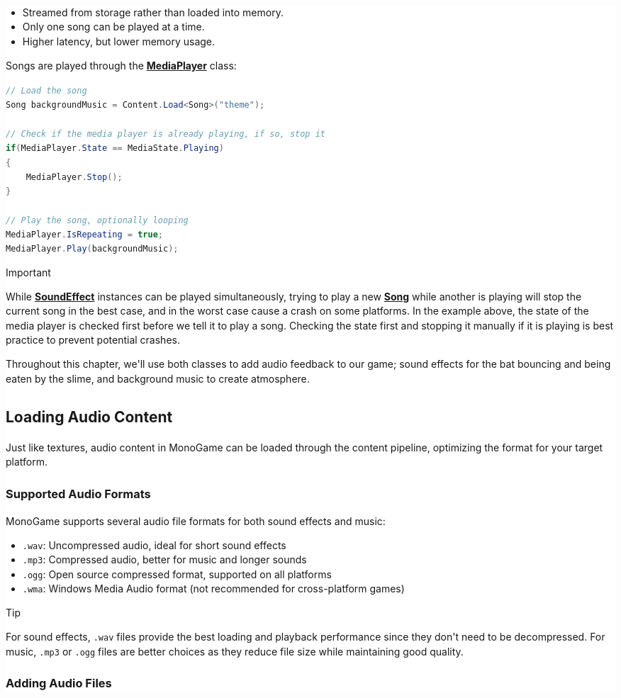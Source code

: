 - Streamed from storage rather than loaded into memory.
- Only one song can be played at a time.
- Higher latency, but lower memory usage.

Songs are played through the [**MediaPlayer**](xref:Microsoft.Xna.Framework.Media.MediaPlayer) class:

```cs
// Load the song
Song backgroundMusic = Content.Load<Song>("theme");

// Check if the media player is already playing, if so, stop it
if(MediaPlayer.State == MediaState.Playing)
{
    MediaPlayer.Stop();
}

// Play the song, optionally looping
MediaPlayer.IsRepeating = true;
MediaPlayer.Play(backgroundMusic);
```

> [!IMPORTANT]
> While [**SoundEffect**](xref:Microsoft.Xna.Framework.Audio.SoundEffect) instances can be played simultaneously, trying to play a new [**Song**](xref:Microsoft.Xna.Framework.Audio.Song) while another is playing will stop the current song in the best case, and in the worst case cause a crash on some platforms.  In the example above, the state of the media player is checked first before we tell it to play a song.  Checking the state first and stopping it manually if it is playing is best practice to prevent potential crashes.

Throughout this chapter, we'll use both classes to add audio feedback to our game; sound effects for the bat bouncing and being eaten by the slime, and background music to create atmosphere.

## Loading Audio Content

Just like textures, audio content in MonoGame can be loaded through the content pipeline, optimizing the format for your target platform.

### Supported Audio Formats

MonoGame supports several audio file formats for both sound effects and music:

- `.wav`: Uncompressed audio, ideal for short sound effects
- `.mp3`: Compressed audio, better for music and longer sounds
- `.ogg`: Open source compressed format, supported on all platforms
- `.wma`: Windows Media Audio format (not recommended for cross-platform games)

> [!TIP]
> For sound effects, `.wav` files provide the best loading and playback performance since they don't need to be decompressed. For music, `.mp3` or `.ogg` files are better choices as they reduce file size while maintaining good quality.

### Adding Audio Files
